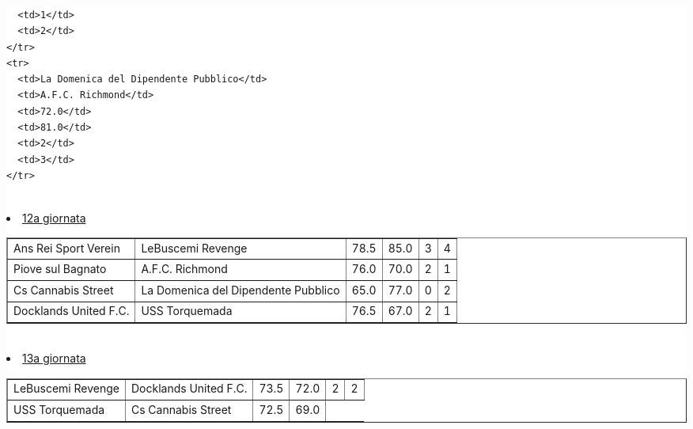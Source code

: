       <td>1</td>
      <td>2</td>
    </tr>
    <tr>
      <td>La Domenica del Dipendente Pubblico</td>
      <td>A.F.C. Richmond</td>
      <td>72.0</td>
      <td>81.0</td>
      <td>2</td>
      <td>3</td>
    </tr>
  </tbody>
</table><th><br/></th><li><a href="https://denno985.github.io/lega-bobica/22-23/giornate/12" class="active">12a giornata</a></li><table border="1" class="dataframe">
  <tbody>
    <tr>
      <td>Ans Rei Sport Verein</td>
      <td>LeBuscemi Revenge</td>
      <td>78.5</td>
      <td>85.0</td>
      <td>3</td>
      <td>4</td>
    </tr>
    <tr>
      <td>Piove sul Bagnato</td>
      <td>A.F.C. Richmond</td>
      <td>76.0</td>
      <td>70.0</td>
      <td>2</td>
      <td>1</td>
    </tr>
    <tr>
      <td>Cs Cannabis Street</td>
      <td>La Domenica del Dipendente Pubblico</td>
      <td>65.0</td>
      <td>77.0</td>
      <td>0</td>
      <td>2</td>
    </tr>
    <tr>
      <td>Docklands United F.C.</td>
      <td>USS Torquemada</td>
      <td>76.5</td>
      <td>67.0</td>
      <td>2</td>
      <td>1</td>
    </tr>
  </tbody>
</table><th><br/></th><li><a href="https://denno985.github.io/lega-bobica/22-23/giornate/13" class="active">13a giornata</a></li><table border="1" class="dataframe">
  <tbody>
    <tr>
      <td>LeBuscemi Revenge</td>
      <td>Docklands United F.C.</td>
      <td>73.5</td>
      <td>72.0</td>
      <td>2</td>
      <td>2</td>
    </tr>
    <tr>
      <td>USS Torquemada</td>
      <td>Cs Cannabis Street</td>
      <td>72.5</td>
      <td>69.0</td>